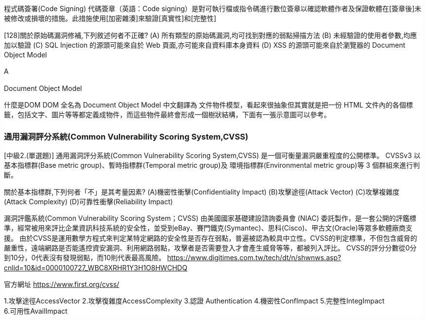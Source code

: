 程式碼簽署(Code Signing)
代碼簽章（英語：Code signing）是對可執行檔或指令碼進行數位簽章以確認軟體作者及保證軟體在[簽章後]未被修改或損壞的措施。此措施使用[加密雜湊]來驗證[真實性]和[完整性]

```
```
[128]關於原始碼漏洞修補,下列敘述何者不正確?
(A) 所有類型的原始碼漏洞,均可找到對應的弱點掃描方法
(B) 未經驗證的使用者參數,均應加以驗證
(C) SQL Injection 的源頭可能來自於 Web 頁面,亦可能來自資料庫本身資料
(D) XSS 的源頭可能來自於瀏覽器的 Document Object Model
```
```
A



Document Object Model

什麼是DOM
DOM 全名為 Document Object Model 中文翻譯為 文件物件模型，看起來很抽象但其實就是把一份 HTML 文件內的各個標籤，包括文字、圖片等等都定義成物件，而這些物件最終會形成一個樹狀結構，下面有一張示意圖可以參考。
```
```
### 通用漏洞評分系統(Common Vulnerability Scoring System,CVSS)
```
```
[中級2.(單選題)] 
通用漏洞評分系統(Common Vulnerability Scoring System,CVSS)
是一個可衡量漏洞嚴重程度的公開標準。
CVSSv3 以基本指標群(Base metric group)、暫時指標群(Temporal metric group)及
環境指標群(Environmental metric group)等 3 個群組來進行判斷。

關於基本指標群,下列何者「不」是其考量因素?
(A)機密性衝擊(Confidentiality Impact)
(B)攻擊途徑(Attack Vector)
(C)攻擊複雜度(Attack Complexity)
(D)可靠性衝擊(Reliability Impact)
```
```
漏洞評鑑系統(Common Vulnerability Scoring System；CVSS) 由美國國家基礎建設諮詢委員會 (NIAC) 委託製作，是一套公開的評鑑標準，經常被用來評比企業資訊科技系統的安全性，並受到eBay、賽門鐵克(Symantec)、思科(Cisco)、甲古文(Oracle)等眾多軟體廠商支援。
由於CVSS是運用數學方程式來判定某特定網路的安全性是否存在弱點，普遍被認為較具中立性。CVSS的判定標準，不但包含威脅的嚴重性，遠端網路是否能遙控資安漏洞、利用網路弱點，攻擊者是否需要登入才會產生威脅等等，都被列入評比。
CVSS的評分分數從0分到10分，0代表沒有發現弱點，而10則代表最高風險。
https://www.digitimes.com.tw/tech/dt/n/shwnws.asp?cnlid=10&id=0000100727_WBC8XRHR1Y3H1O8HWCHDQ

官方網址  https://www.first.org/cvss/


1.攻擊途徑AccessVector 
2.攻擊復雜度AccessComplexity
3.認證       Authentication
4.機密性ConfImpact
5.完整性IntegImpact  
6.可用性AvailImpact

